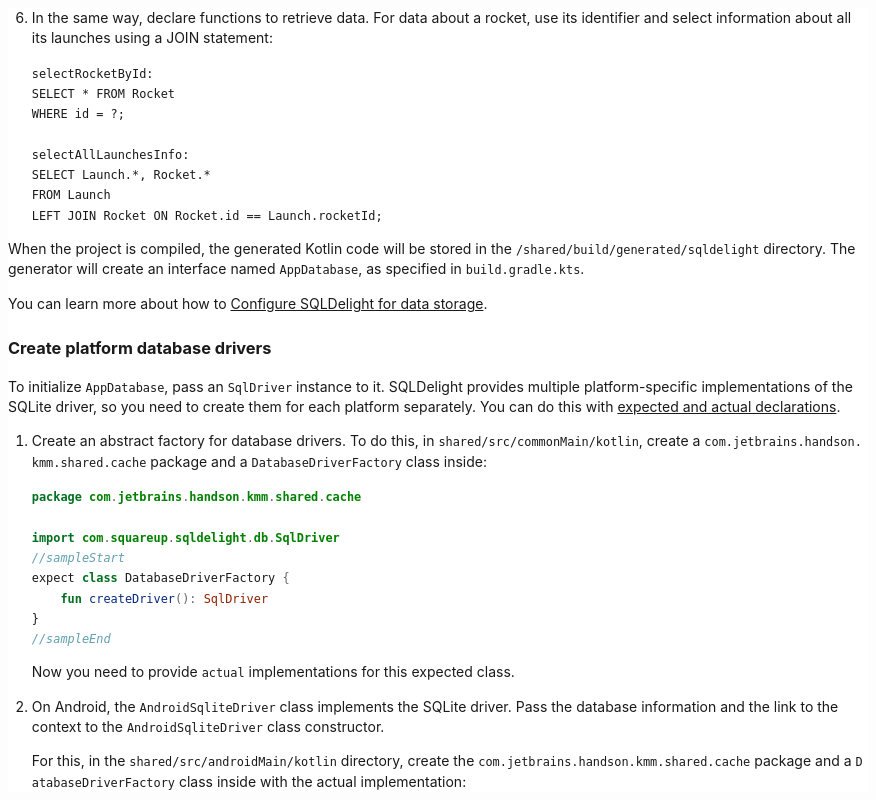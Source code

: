 6. In the same way, declare functions to retrieve data. For data about a rocket, use its identifier and select
   information about all its launches using a JOIN statement:

   ```text
   selectRocketById:
   SELECT * FROM Rocket
   WHERE id = ?;
   
   selectAllLaunchesInfo:
   SELECT Launch.*, Rocket.*
   FROM Launch
   LEFT JOIN Rocket ON Rocket.id == Launch.rocketId;
   ```

When the project is compiled, the generated Kotlin code will be stored in the `/shared/build/generated/sqldelight`
directory. The generator will create an interface named `AppDatabase`, as specified in `build.gradle.kts`.

You can learn more about how to [Configure SQLDelight for data storage](multiplatform-mobile-configure-sqldelight-for-data-storage.md).

### Create platform database drivers

To initialize `AppDatabase`, pass an `SqlDriver` instance to it. SQLDelight provides multiple platform-specific
implementations of the SQLite driver, so you need to create them for each platform separately. You can do this with
[expected and actual declarations](multiplatform-connect-to-apis.md).

1. Create an abstract factory for database drivers. To do this, in `shared/src/commonMain/kotlin`, create
   a `com.jetbrains.handson.kmm.shared.cache` package and a `DatabaseDriverFactory` class inside:

   ```kotlin
   package com.jetbrains.handson.kmm.shared.cache
   
   import com.squareup.sqldelight.db.SqlDriver
   //sampleStart
   expect class DatabaseDriverFactory {
       fun createDriver(): SqlDriver
   }
   //sampleEnd
   ```

   Now you need to provide `actual` implementations for this expected class.

2. On Android, the `AndroidSqliteDriver` class implements the SQLite driver. Pass the database information and the link
   to the context to the `AndroidSqliteDriver` class constructor.

   For this, in the `shared/src/androidMain/kotlin` directory, create the `com.jetbrains.handson.kmm.shared.cache`
   package and a `DatabaseDriverFactory` class inside with the actual implementation:
